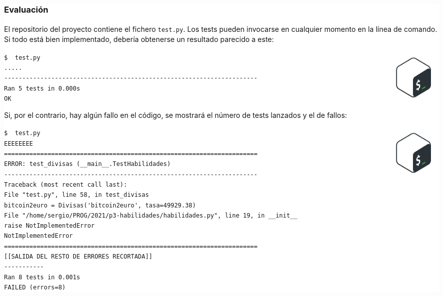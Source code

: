 ### Evaluación

El repositorio del proyecto contiene el fichero `test.py`.
Los tests pueden invocarse en cualquier momento en la lı́nea de comando. Si todo está bien implementado, deberı́a obtenerse un resultado parecido a este:

<img src="./img/shell.png" align=right width=100px>

```shell
$  test.py
.....
----------------------------------------------------------------------
Ran 5 tests in 0.000s
OK
```

Si, por el contrario, hay algún fallo en el código, se mostrará el número de tests lanzados y el de fallos:

<img src="./img/shell.png" align=right width=100px>

```shell
$  test.py
EEEEEEEE
======================================================================
ERROR: test_divisas (__main__.TestHabilidades)
----------------------------------------------------------------------
Traceback (most recent call last):
File "test.py", line 58, in test_divisas
bitcoin2euro = Divisas('bitcoin2euro', tasa=49929.38)
File "/home/sergio/PROG/2021/p3-habilidades/habilidades.py", line 19, in __init__
raise NotImplementedError
NotImplementedError
======================================================================
[[SALIDA DEL RESTO DE ERRORES RECORTADA]]
-----------
Ran 8 tests in 0.001s
FAILED (errors=8)
```
